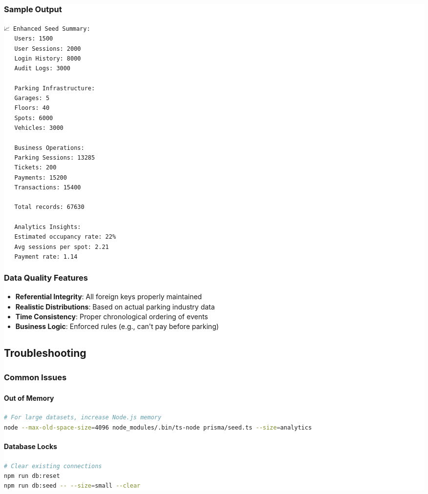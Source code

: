 ### Sample Output
```
📈 Enhanced Seed Summary:
   Users: 1500
   User Sessions: 2000
   Login History: 8000
   Audit Logs: 3000

   Parking Infrastructure:
   Garages: 5
   Floors: 40
   Spots: 6000
   Vehicles: 3000

   Business Operations:
   Parking Sessions: 13285
   Tickets: 200
   Payments: 15200
   Transactions: 15400

   Total records: 67630

   Analytics Insights:
   Estimated occupancy rate: 22%
   Avg sessions per spot: 2.21
   Payment rate: 1.14
```

### Data Quality Features
- **Referential Integrity**: All foreign keys properly maintained
- **Realistic Distributions**: Based on actual parking industry data
- **Time Consistency**: Proper chronological ordering of events
- **Business Logic**: Enforced rules (e.g., can't pay before parking)

## Troubleshooting

### Common Issues

#### Out of Memory
```bash
# For large datasets, increase Node.js memory
node --max-old-space-size=4096 node_modules/.bin/ts-node prisma/seed.ts --size=analytics
```

#### Database Locks
```bash
# Clear existing connections
npm run db:reset
npm run db:seed -- --size=small --clear
```
